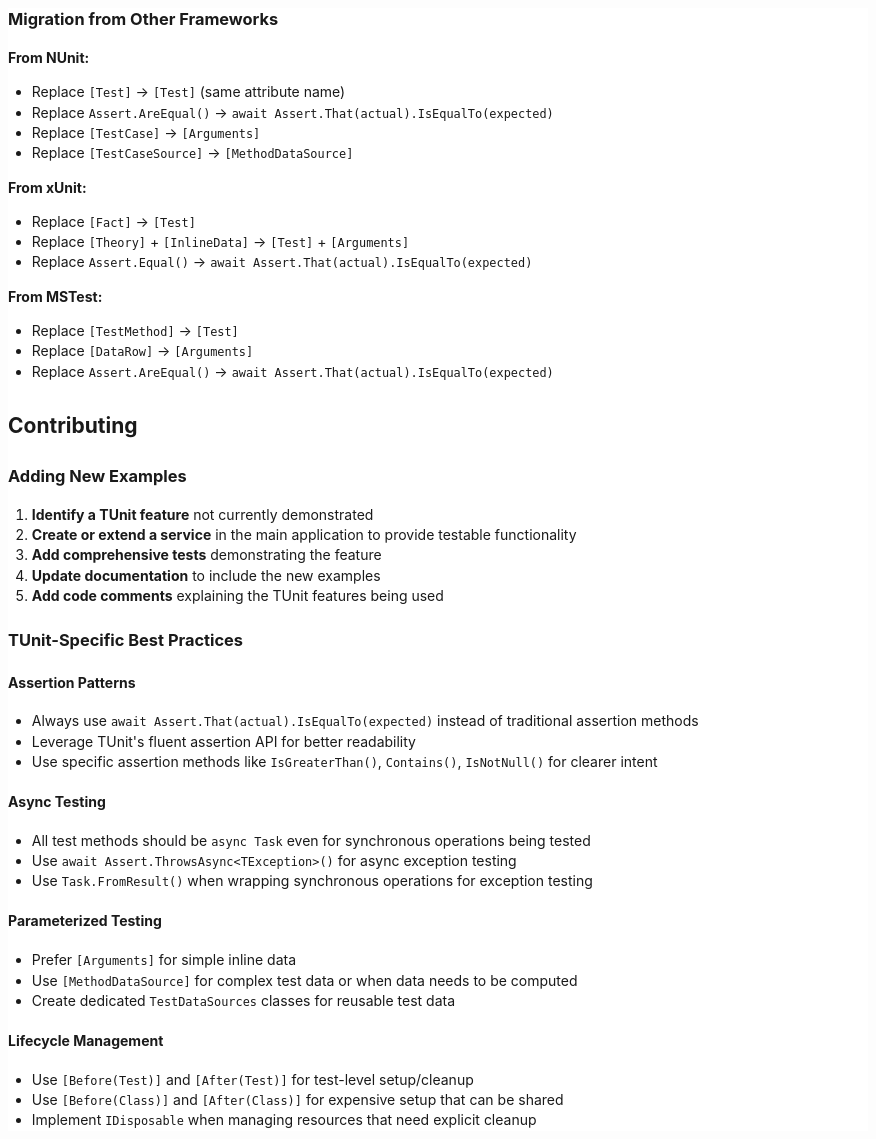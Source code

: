 ### Migration from Other Frameworks

**From NUnit:**
- Replace `[Test]` → `[Test]` (same attribute name)
- Replace `Assert.AreEqual()` → `await Assert.That(actual).IsEqualTo(expected)`
- Replace `[TestCase]` → `[Arguments]`
- Replace `[TestCaseSource]` → `[MethodDataSource]`

**From xUnit:**
- Replace `[Fact]` → `[Test]`
- Replace `[Theory]` + `[InlineData]` → `[Test]` + `[Arguments]`
- Replace `Assert.Equal()` → `await Assert.That(actual).IsEqualTo(expected)`

**From MSTest:**
- Replace `[TestMethod]` → `[Test]`
- Replace `[DataRow]` → `[Arguments]`
- Replace `Assert.AreEqual()` → `await Assert.That(actual).IsEqualTo(expected)`

## Contributing

### Adding New Examples

1. **Identify a TUnit feature** not currently demonstrated
2. **Create or extend a service** in the main application to provide testable functionality
3. **Add comprehensive tests** demonstrating the feature
4. **Update documentation** to include the new examples
5. **Add code comments** explaining the TUnit features being used

### TUnit-Specific Best Practices

#### Assertion Patterns
- Always use `await Assert.That(actual).IsEqualTo(expected)` instead of traditional assertion methods
- Leverage TUnit's fluent assertion API for better readability
- Use specific assertion methods like `IsGreaterThan()`, `Contains()`, `IsNotNull()` for clearer intent

#### Async Testing
- All test methods should be `async Task` even for synchronous operations being tested
- Use `await Assert.ThrowsAsync<TException>()` for async exception testing
- Use `Task.FromResult()` when wrapping synchronous operations for exception testing

#### Parameterized Testing
- Prefer `[Arguments]` for simple inline data
- Use `[MethodDataSource]` for complex test data or when data needs to be computed
- Create dedicated `TestDataSources` classes for reusable test data

#### Lifecycle Management
- Use `[Before(Test)]` and `[After(Test)]` for test-level setup/cleanup
- Use `[Before(Class)]` and `[After(Class)]` for expensive setup that can be shared
- Implement `IDisposable` when managing resources that need explicit cleanup
